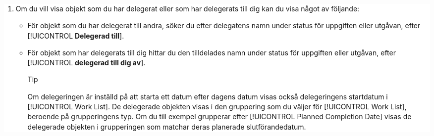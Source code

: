 1. Om du vill visa objekt som du har delegerat eller som har delegerats till dig kan du visa något av följande:

   * För objekt som du har delegerat till andra, söker du efter delegatens namn under status för uppgiften eller utgåvan, efter [!UICONTROL **Delegerad till**].

   * För objekt som har delegerats till dig hittar du den tilldelades namn under status för uppgiften eller utgåvan, efter [!UICONTROL **delegerad till dig av**].

     >[!TIP]
     >
     >    Om delegeringen är inställd på att starta ett datum efter dagens datum visas också delegeringens startdatum i [!UICONTROL Work List]. De delegerade objekten visas i den gruppering som du väljer för [!UICONTROL Work List], beroende på grupperingens typ. Om du till exempel grupperar efter [!UICONTROL Planned Completion Date] visas de delegerade objekten i grupperingen som matchar deras planerade slutförandedatum.
